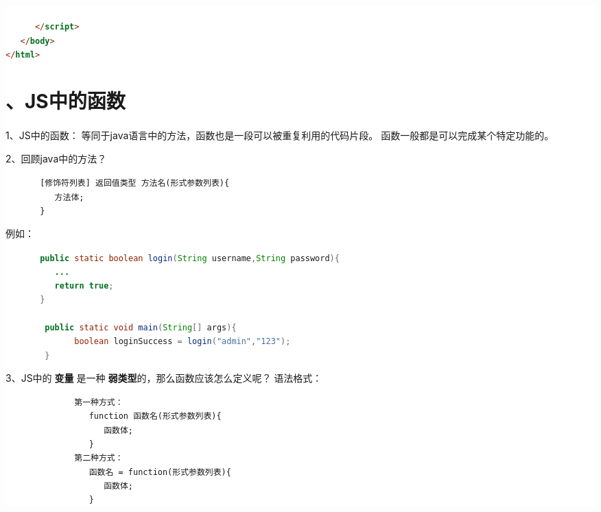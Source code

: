 ```html
         
      </script>
   </body>
</html>
```



# 、JS中的函数

  1、JS中的函数：
               等同于java语言中的方法，函数也是一段可以被重复利用的代码片段。
               函数一般都是可以完成某个特定功能的。
               





2、回顾java中的方法？


```
       [修饰符列表] 返回值类型 方法名(形式参数列表){
          方法体;
       }
```

 例如：

~~~java
       public static boolean login(String username,String password){
          ...
          return true;
       }

        public static void main(String[] args){
              boolean loginSuccess = login("admin","123"); 
        }

~~~







 3、JS中的  **变量**  是一种  **弱类型**的，那么函数应该怎么定义呢？
           语法格式：

~~~
              第一种方式：
                 function 函数名(形式参数列表){
                    函数体;
                 }
              第二种方式：
                 函数名 = function(形式参数列表){
                    函数体;
                 }
~~~
